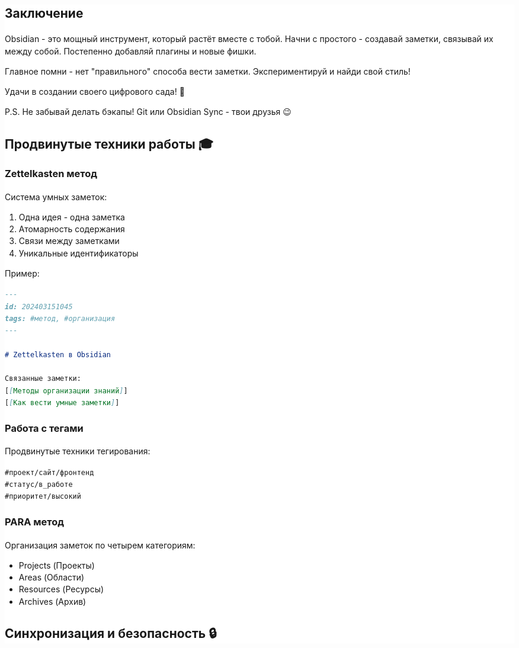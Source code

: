 ## Заключение

Obsidian - это мощный инструмент, который растёт вместе с тобой. Начни с простого - создавай заметки, связывай их между собой. Постепенно добавляй плагины и новые фишки.

Главное помни - нет "правильного" способа вести заметки. Экспериментируй и найди свой стиль! 

Удачи в создании своего цифрового сада! 🌱

P.S. Не забывай делать бэкапы! Git или Obsidian Sync - твои друзья 😉 

## Продвинутые техники работы 🎓

### Zettelkasten метод
Система умных заметок:
1. Одна идея - одна заметка
2. Атомарность содержания
3. Связи между заметками
4. Уникальные идентификаторы

Пример:
```markdown
---
id: 202403151045
tags: #метод, #организация
---

# Zettelkasten в Obsidian

Связанные заметки:
[[Методы организации знаний]]
[[Как вести умные заметки]]
```

### Работа с тегами
Продвинутые техники тегирования:
```markdown
#проект/сайт/фронтенд
#статус/в_работе
#приоритет/высокий
```

### PARA метод
Организация заметок по четырем категориям:
- Projects (Проекты)
- Areas (Области)
- Resources (Ресурсы)
- Archives (Архив)

## Синхронизация и безопасность 🔒
